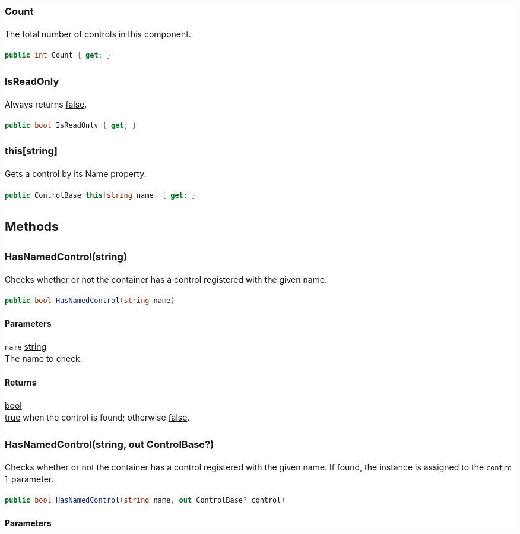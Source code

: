 ### Count

The total number of controls in this component.

```csharp title="C#"
public int Count { get; }
```

### IsReadOnly

Always returns <a href="https://learn.microsoft.com/dotnet/csharp/language-reference/builtin-types/bool">false</a>.

```csharp title="C#"
public bool IsReadOnly { get; }
```

### this[string]

Gets a control by its [Name](../sadconsole.ui.controls.controlbase/#name/) property.

```csharp title="C#"
public ControlBase this[string name] { get; }
```

## Methods

### HasNamedControl(string)

Checks whether or not the container has a control registered with the given name.

```csharp title="C#"
public bool HasNamedControl(string name)
```

#### Parameters

`name` [string](https://learn.microsoft.com/dotnet/api/system.string/)  
The name to check.

#### Returns

[bool](https://learn.microsoft.com/dotnet/api/system.boolean/)  
<a href="https://learn.microsoft.com/dotnet/csharp/language-reference/builtin-types/bool">true</a> when the control is found; otherwise <a href="https://learn.microsoft.com/dotnet/csharp/language-reference/builtin-types/bool">false</a>.

### HasNamedControl(string, out ControlBase?)

Checks whether or not the container has a control registered with the given name. If found, the instance is assigned to the `control` parameter.

```csharp title="C#"
public bool HasNamedControl(string name, out ControlBase? control)
```

#### Parameters
